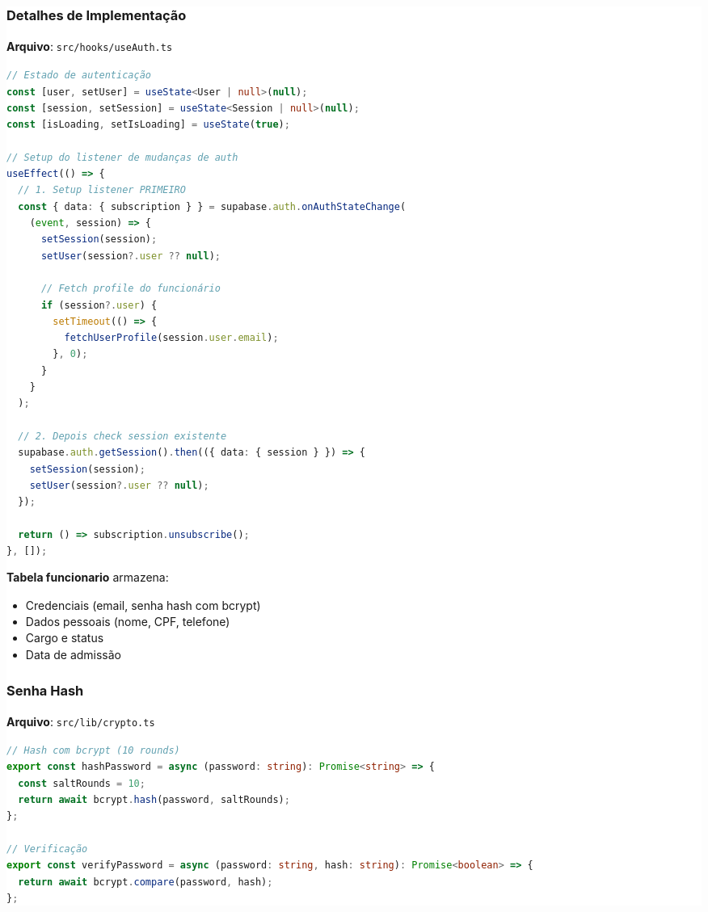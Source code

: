 ### Detalhes de Implementação

**Arquivo**: `src/hooks/useAuth.ts`

```typescript
// Estado de autenticação
const [user, setUser] = useState<User | null>(null);
const [session, setSession] = useState<Session | null>(null);
const [isLoading, setIsLoading] = useState(true);

// Setup do listener de mudanças de auth
useEffect(() => {
  // 1. Setup listener PRIMEIRO
  const { data: { subscription } } = supabase.auth.onAuthStateChange(
    (event, session) => {
      setSession(session);
      setUser(session?.user ?? null);
      
      // Fetch profile do funcionário
      if (session?.user) {
        setTimeout(() => {
          fetchUserProfile(session.user.email);
        }, 0);
      }
    }
  );

  // 2. Depois check session existente
  supabase.auth.getSession().then(({ data: { session } }) => {
    setSession(session);
    setUser(session?.user ?? null);
  });

  return () => subscription.unsubscribe();
}, []);
```

**Tabela funcionario** armazena:
- Credenciais (email, senha hash com bcrypt)
- Dados pessoais (nome, CPF, telefone)
- Cargo e status
- Data de admissão

### Senha Hash

**Arquivo**: `src/lib/crypto.ts`

```typescript
// Hash com bcrypt (10 rounds)
export const hashPassword = async (password: string): Promise<string> => {
  const saltRounds = 10;
  return await bcrypt.hash(password, saltRounds);
};

// Verificação
export const verifyPassword = async (password: string, hash: string): Promise<boolean> => {
  return await bcrypt.compare(password, hash);
};
```
